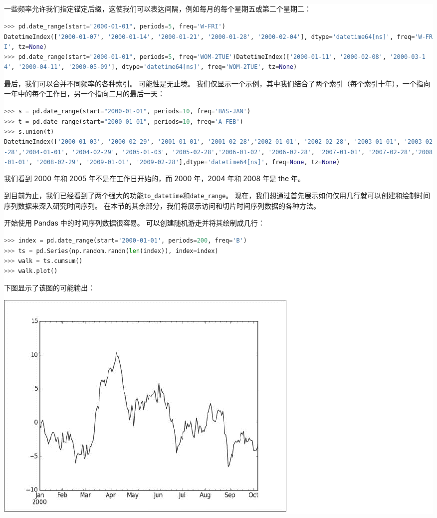 一些频率允许我们指定锚定后缀，这使我们可以表达间隔，例如每月的每个星期五或第二个星期二：

```py
>>> pd.date_range(start="2000-01-01", periods=5, freq='W-FRI')
DatetimeIndex(['2000-01-07', '2000-01-14', '2000-01-21', '2000-01-28', '2000-02-04'], dtype='datetime64[ns]', freq='W-FRI', tz=None)
>>> pd.date_range(start="2000-01-01", periods=5, freq='WOM-2TUE')DatetimeIndex(['2000-01-11', '2000-02-08', '2000-03-14', '2000-04-11', '2000-05-09'], dtype='datetime64[ns]', freq='WOM-2TUE', tz=None)

```

最后，我们可以合并不同频率的各种索引。 可能性是无止境。 我们仅显示一个示例，其中我们结合了两个索引（每个索引十年），一个指向一年中的每个工作日，另一个指向二月的最后一天：

```py
>>> s = pd.date_range(start="2000-01-01", periods=10, freq='BAS-JAN')
>>> t = pd.date_range(start="2000-01-01", periods=10, freq='A-FEB')
>>> s.union(t)
DatetimeIndex(['2000-01-03', '2000-02-29', '2001-01-01', '2001-02-28','2002-01-01', '2002-02-28', '2003-01-01', '2003-02-28','2004-01-01', '2004-02-29', '2005-01-03', '2005-02-28','2006-01-02', '2006-02-28', '2007-01-01', '2007-02-28','2008-01-01', '2008-02-29', '2009-01-01', '2009-02-28'],dtype='datetime64[ns]', freq=None, tz=None)

```

我们看到 2000 年和 2005 年不是在工作日开始的，而 2000 年，2004 年和 2008 年是 the 年。

到目前为止，我们已经看到了两个强大的功能`to_datetime`和`date_range`。 现在，我们想通过首先展示如何仅用几行就可以创建和绘制时间序列数据来深入研究时间序列。 在本节的其余部分，我们将展示访问和切片时间序列数据的各种方法。

开始使用 Pandas 中的时间序列数据很容易。 可以创建随机游走并将其绘制成几行：

```py
>>> index = pd.date_range(start='2000-01-01', periods=200, freq='B')
>>> ts = pd.Series(np.random.randn(len(index)), index=index)
>>> walk = ts.cumsum()
>>> walk.plot()

```

下图显示了该图的可能输出：

![Working with date and time objects](img/4689_05_01.jpg)
